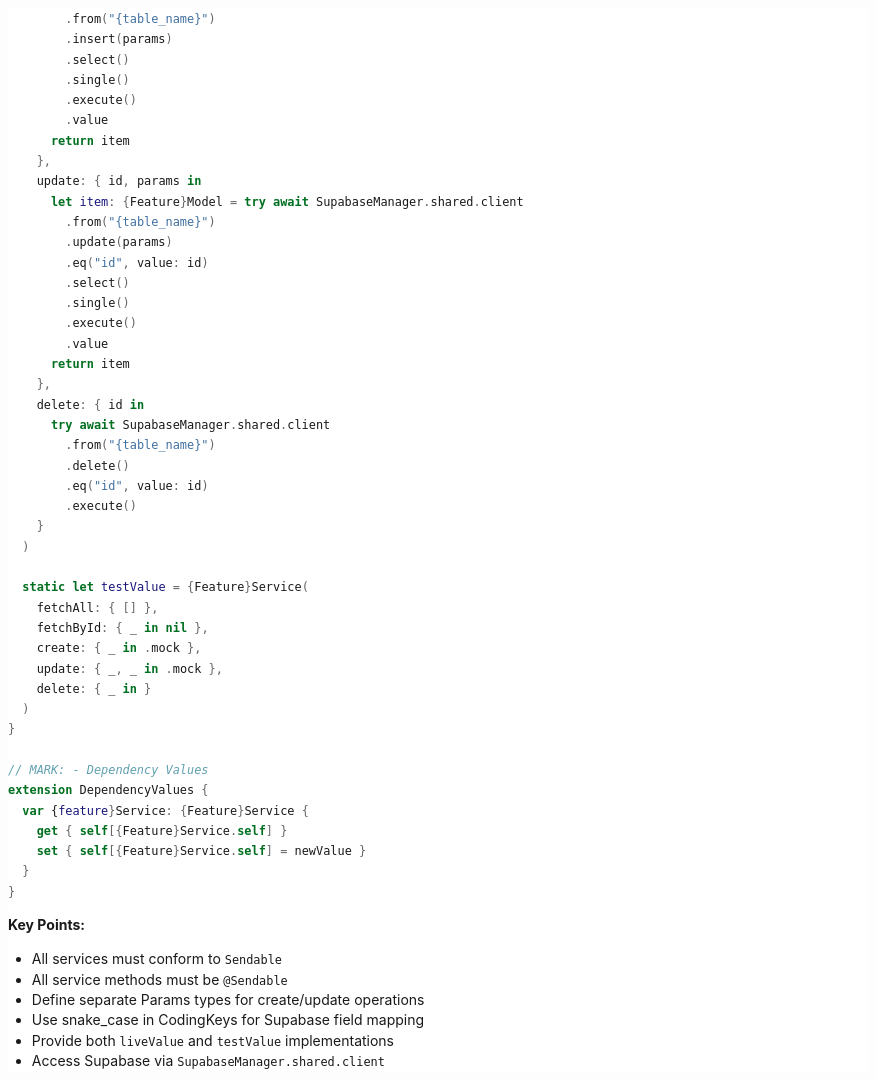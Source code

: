 ```swift
        .from("{table_name}")
        .insert(params)
        .select()
        .single()
        .execute()
        .value
      return item
    },
    update: { id, params in
      let item: {Feature}Model = try await SupabaseManager.shared.client
        .from("{table_name}")
        .update(params)
        .eq("id", value: id)
        .select()
        .single()
        .execute()
        .value
      return item
    },
    delete: { id in
      try await SupabaseManager.shared.client
        .from("{table_name}")
        .delete()
        .eq("id", value: id)
        .execute()
    }
  )

  static let testValue = {Feature}Service(
    fetchAll: { [] },
    fetchById: { _ in nil },
    create: { _ in .mock },
    update: { _, _ in .mock },
    delete: { _ in }
  )
}

// MARK: - Dependency Values
extension DependencyValues {
  var {feature}Service: {Feature}Service {
    get { self[{Feature}Service.self] }
    set { self[{Feature}Service.self] = newValue }
  }
}
```

**Key Points:**
- All services must conform to `Sendable`
- All service methods must be `@Sendable`
- Define separate Params types for create/update operations
- Use snake_case in CodingKeys for Supabase field mapping
- Provide both `liveValue` and `testValue` implementations
- Access Supabase via `SupabaseManager.shared.client`

